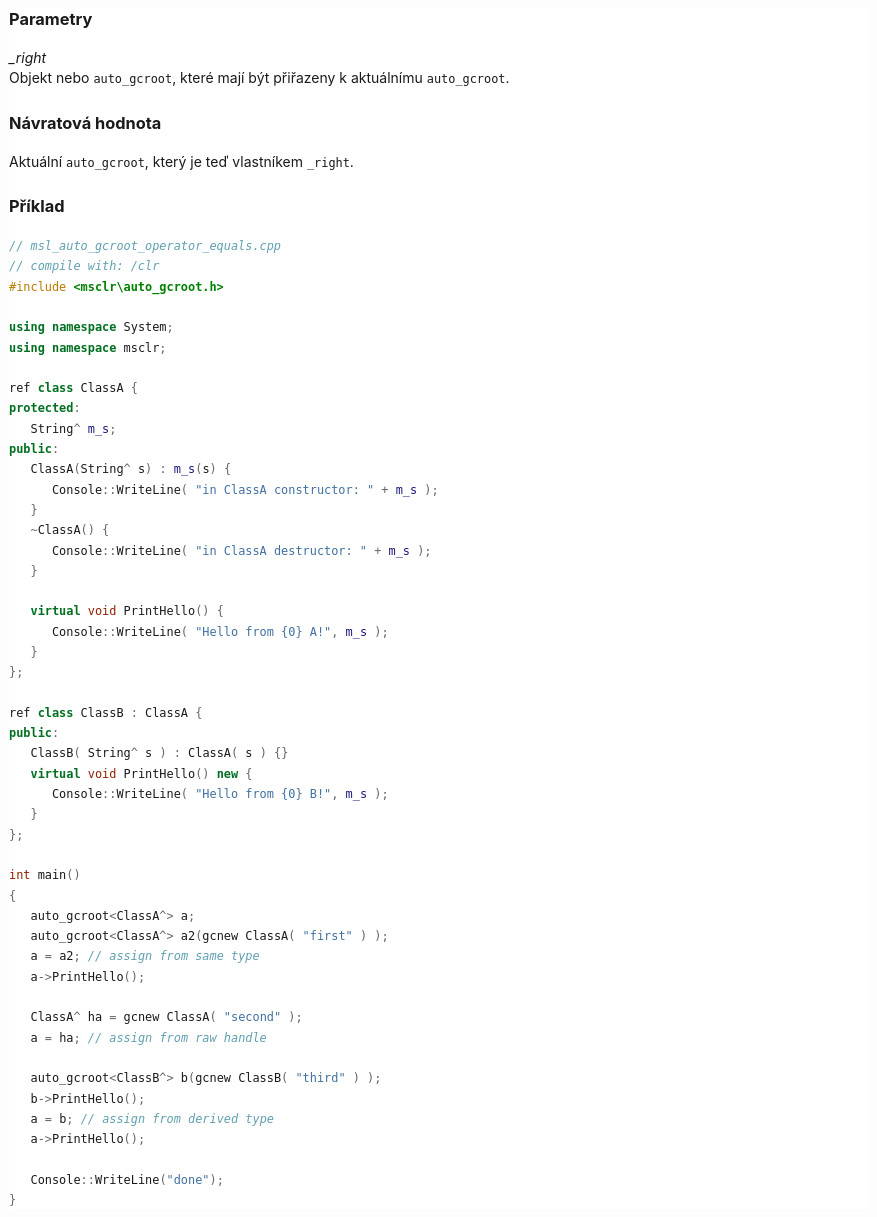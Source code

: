 ### <a name="parameters"></a>Parametry

*_right*<br/>
Objekt nebo `auto_gcroot`, které mají být přiřazeny k aktuálnímu `auto_gcroot`.

### <a name="return-value"></a>Návratová hodnota

Aktuální `auto_gcroot`, který je teď vlastníkem `_right`.

### <a name="example"></a>Příklad

```cpp
// msl_auto_gcroot_operator_equals.cpp
// compile with: /clr
#include <msclr\auto_gcroot.h>

using namespace System;
using namespace msclr;

ref class ClassA {
protected:
   String^ m_s;
public:
   ClassA(String^ s) : m_s(s) {
      Console::WriteLine( "in ClassA constructor: " + m_s );
   }
   ~ClassA() {
      Console::WriteLine( "in ClassA destructor: " + m_s );
   }

   virtual void PrintHello() {
      Console::WriteLine( "Hello from {0} A!", m_s );
   }
};

ref class ClassB : ClassA {
public:
   ClassB( String^ s ) : ClassA( s ) {}
   virtual void PrintHello() new {
      Console::WriteLine( "Hello from {0} B!", m_s );
   }
};

int main()
{
   auto_gcroot<ClassA^> a;
   auto_gcroot<ClassA^> a2(gcnew ClassA( "first" ) );
   a = a2; // assign from same type
   a->PrintHello();

   ClassA^ ha = gcnew ClassA( "second" );
   a = ha; // assign from raw handle

   auto_gcroot<ClassB^> b(gcnew ClassB( "third" ) );
   b->PrintHello();
   a = b; // assign from derived type
   a->PrintHello();

   Console::WriteLine("done");
}
```

